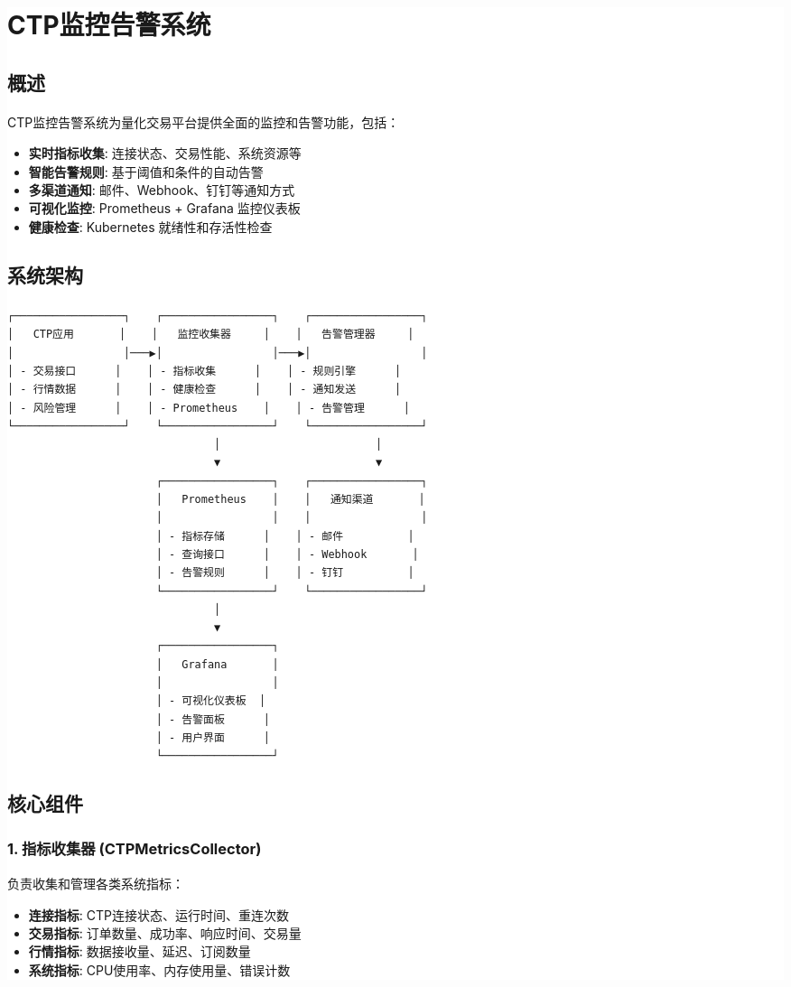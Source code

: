 # CTP监控告警系统

## 概述

CTP监控告警系统为量化交易平台提供全面的监控和告警功能，包括：

- **实时指标收集**: 连接状态、交易性能、系统资源等
- **智能告警规则**: 基于阈值和条件的自动告警
- **多渠道通知**: 邮件、Webhook、钉钉等通知方式
- **可视化监控**: Prometheus + Grafana 监控仪表板
- **健康检查**: Kubernetes 就绪性和存活性检查

## 系统架构

```
┌─────────────────┐    ┌─────────────────┐    ┌─────────────────┐
│   CTP应用       │    │   监控收集器     │    │   告警管理器     │
│                 │───▶│                 │───▶│                 │
│ - 交易接口      │    │ - 指标收集      │    │ - 规则引擎      │
│ - 行情数据      │    │ - 健康检查      │    │ - 通知发送      │
│ - 风险管理      │    │ - Prometheus    │    │ - 告警管理      │
└─────────────────┘    └─────────────────┘    └─────────────────┘
                                │                        │
                                ▼                        ▼
                       ┌─────────────────┐    ┌─────────────────┐
                       │   Prometheus    │    │   通知渠道       │
                       │                 │    │                 │
                       │ - 指标存储      │    │ - 邮件          │
                       │ - 查询接口      │    │ - Webhook       │
                       │ - 告警规则      │    │ - 钉钉          │
                       └─────────────────┘    └─────────────────┘
                                │
                                ▼
                       ┌─────────────────┐
                       │   Grafana       │
                       │                 │
                       │ - 可视化仪表板  │
                       │ - 告警面板      │
                       │ - 用户界面      │
                       └─────────────────┘
```

## 核心组件

### 1. 指标收集器 (CTPMetricsCollector)

负责收集和管理各类系统指标：

- **连接指标**: CTP连接状态、运行时间、重连次数
- **交易指标**: 订单数量、成功率、响应时间、交易量
- **行情指标**: 数据接收量、延迟、订阅数量
- **系统指标**: CPU使用率、内存使用量、错误计数
